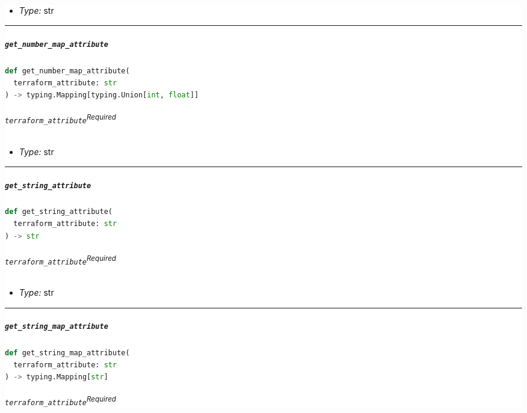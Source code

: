 - *Type:* str

---

##### `get_number_map_attribute` <a name="get_number_map_attribute" id="@cdktf/provider-datadog.metricTagConfiguration.MetricTagConfiguration.getNumberMapAttribute"></a>

```python
def get_number_map_attribute(
  terraform_attribute: str
) -> typing.Mapping[typing.Union[int, float]]
```

###### `terraform_attribute`<sup>Required</sup> <a name="terraform_attribute" id="@cdktf/provider-datadog.metricTagConfiguration.MetricTagConfiguration.getNumberMapAttribute.parameter.terraformAttribute"></a>

- *Type:* str

---

##### `get_string_attribute` <a name="get_string_attribute" id="@cdktf/provider-datadog.metricTagConfiguration.MetricTagConfiguration.getStringAttribute"></a>

```python
def get_string_attribute(
  terraform_attribute: str
) -> str
```

###### `terraform_attribute`<sup>Required</sup> <a name="terraform_attribute" id="@cdktf/provider-datadog.metricTagConfiguration.MetricTagConfiguration.getStringAttribute.parameter.terraformAttribute"></a>

- *Type:* str

---

##### `get_string_map_attribute` <a name="get_string_map_attribute" id="@cdktf/provider-datadog.metricTagConfiguration.MetricTagConfiguration.getStringMapAttribute"></a>

```python
def get_string_map_attribute(
  terraform_attribute: str
) -> typing.Mapping[str]
```

###### `terraform_attribute`<sup>Required</sup> <a name="terraform_attribute" id="@cdktf/provider-datadog.metricTagConfiguration.MetricTagConfiguration.getStringMapAttribute.parameter.terraformAttribute"></a>
